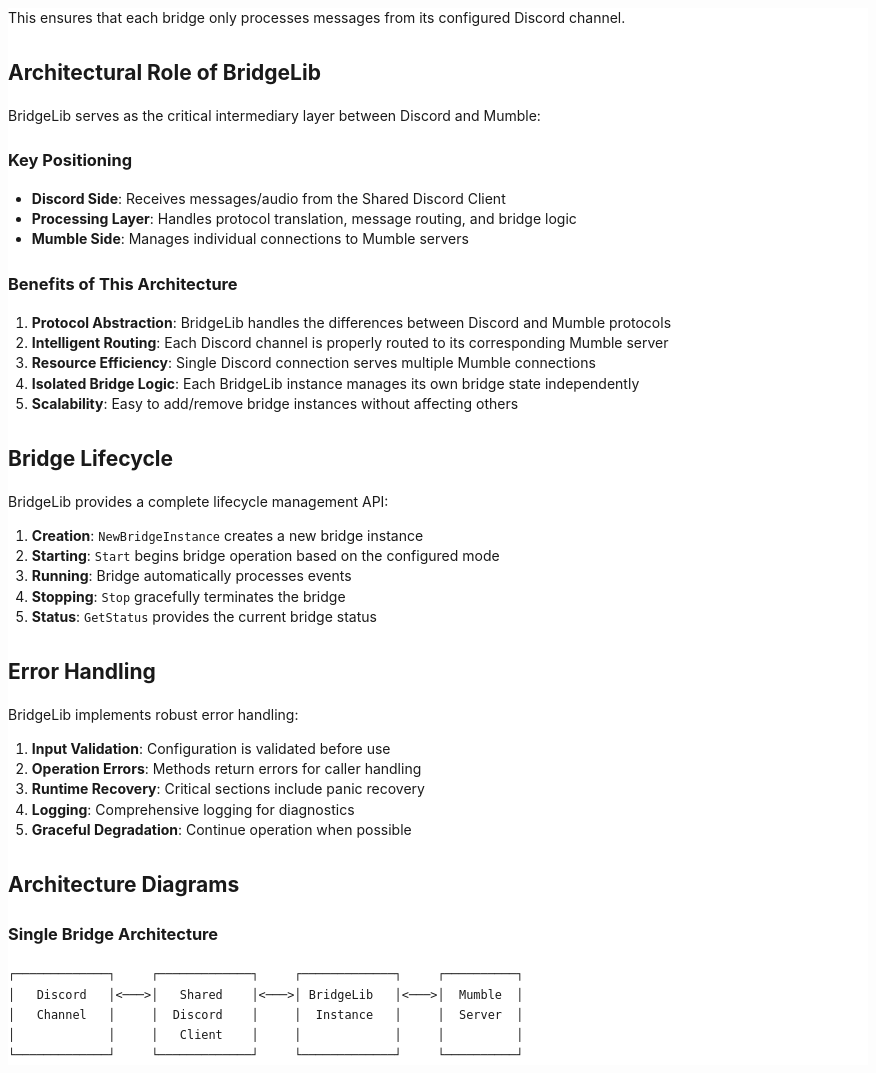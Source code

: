 This ensures that each bridge only processes messages from its configured Discord channel.

## Architectural Role of BridgeLib

BridgeLib serves as the critical intermediary layer between Discord and Mumble:

### Key Positioning
- **Discord Side**: Receives messages/audio from the Shared Discord Client
- **Processing Layer**: Handles protocol translation, message routing, and bridge logic
- **Mumble Side**: Manages individual connections to Mumble servers

### Benefits of This Architecture
1. **Protocol Abstraction**: BridgeLib handles the differences between Discord and Mumble protocols
2. **Intelligent Routing**: Each Discord channel is properly routed to its corresponding Mumble server
3. **Resource Efficiency**: Single Discord connection serves multiple Mumble connections
4. **Isolated Bridge Logic**: Each BridgeLib instance manages its own bridge state independently
5. **Scalability**: Easy to add/remove bridge instances without affecting others

## Bridge Lifecycle

BridgeLib provides a complete lifecycle management API:

1. **Creation**: `NewBridgeInstance` creates a new bridge instance
2. **Starting**: `Start` begins bridge operation based on the configured mode
3. **Running**: Bridge automatically processes events
4. **Stopping**: `Stop` gracefully terminates the bridge
5. **Status**: `GetStatus` provides the current bridge status

## Error Handling

BridgeLib implements robust error handling:

1. **Input Validation**: Configuration is validated before use
2. **Operation Errors**: Methods return errors for caller handling
3. **Runtime Recovery**: Critical sections include panic recovery
4. **Logging**: Comprehensive logging for diagnostics
5. **Graceful Degradation**: Continue operation when possible

## Architecture Diagrams

### Single Bridge Architecture

```
┌─────────────┐     ┌─────────────┐     ┌─────────────┐     ┌──────────┐
│   Discord   │<───>│   Shared    │<───>│ BridgeLib   │<───>│  Mumble  │
│   Channel   │     │  Discord    │     │  Instance   │     │  Server  │
│             │     │   Client    │     │             │     │          │
└─────────────┘     └─────────────┘     └─────────────┘     └──────────┘
```
